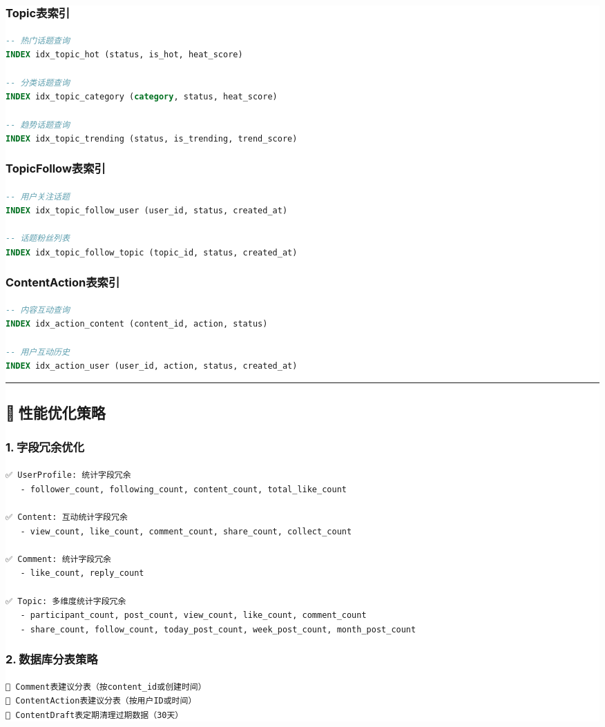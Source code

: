 ### Topic表索引
```sql
-- 热门话题查询
INDEX idx_topic_hot (status, is_hot, heat_score)

-- 分类话题查询
INDEX idx_topic_category (category, status, heat_score)

-- 趋势话题查询
INDEX idx_topic_trending (status, is_trending, trend_score)
```

### TopicFollow表索引
```sql
-- 用户关注话题
INDEX idx_topic_follow_user (user_id, status, created_at)

-- 话题粉丝列表
INDEX idx_topic_follow_topic (topic_id, status, created_at)
```

### ContentAction表索引
```sql
-- 内容互动查询
INDEX idx_action_content (content_id, action, status)

-- 用户互动历史
INDEX idx_action_user (user_id, action, status, created_at)
```

---

## 🎯 性能优化策略

### 1. 字段冗余优化
```
✅ UserProfile: 统计字段冗余
   - follower_count, following_count, content_count, total_like_count
   
✅ Content: 互动统计字段冗余
   - view_count, like_count, comment_count, share_count, collect_count
   
✅ Comment: 统计字段冗余
   - like_count, reply_count
   
✅ Topic: 多维度统计字段冗余
   - participant_count, post_count, view_count, like_count, comment_count
   - share_count, follow_count, today_post_count, week_post_count, month_post_count
```

### 2. 数据库分表策略
```
🔄 Comment表建议分表（按content_id或创建时间）
🔄 ContentAction表建议分表（按用户ID或时间）
🔄 ContentDraft表定期清理过期数据（30天）
```
